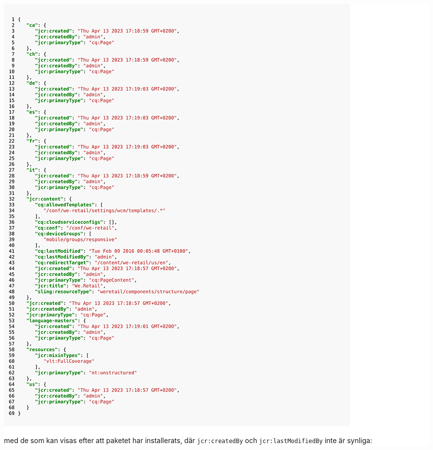 ![Innan paketet installeras](/help/sites-administering/assets/before_resized.png)

med de som kan visas efter att paketet har installerats, där `jcr:createdBy` och `jcr:lastModifiedBy` inte är synliga:
